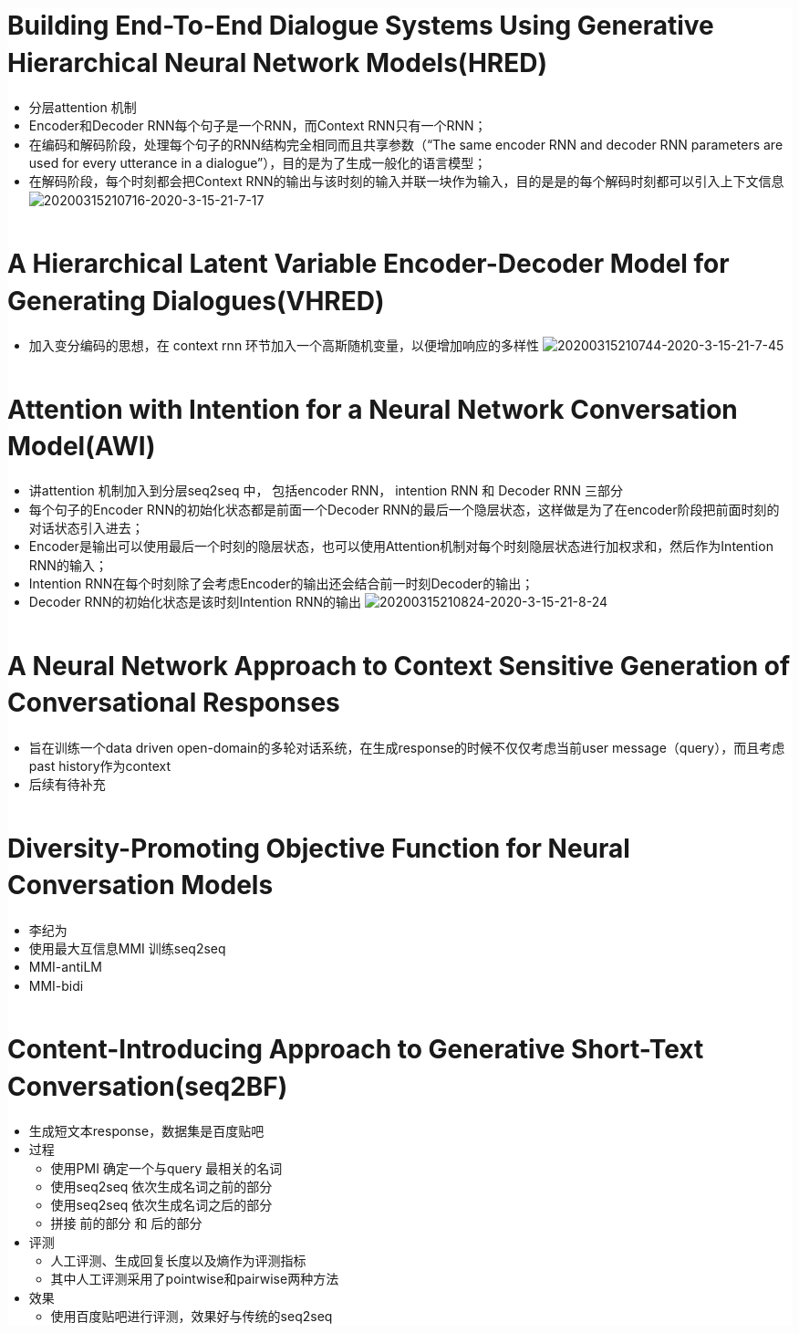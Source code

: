 # Building End-To-End Dialogue Systems Using Generative Hierarchical Neural Network Models(HRED)
+ 分层attention 机制
+ Encoder和Decoder RNN每个句子是一个RNN，而Context RNN只有一个RNN；
+ 在编码和解码阶段，处理每个句子的RNN结构完全相同而且共享参数（“The same encoder RNN and decoder RNN parameters are used for every utterance in a dialogue”），目的是为了生成一般化的语言模型；
+ 在解码阶段，每个时刻都会把Context RNN的输出与该时刻的输入并联一块作为输入，目的是是的每个解码时刻都可以引入上下文信息
![20200315210716-2020-3-15-21-7-17](https://blog-picture-bed.oss-cn-beijing.aliyuncs.com/blog/upload/20200315210716-2020-3-15-21-7-17)

# A Hierarchical Latent Variable Encoder-Decoder Model for Generating Dialogues(VHRED)
+ 加入变分编码的思想，在 context rnn 环节加入一个高斯随机变量，以便增加响应的多样性
![20200315210744-2020-3-15-21-7-45](https://blog-picture-bed.oss-cn-beijing.aliyuncs.com/blog/upload/20200315210744-2020-3-15-21-7-45)

# Attention with Intention for a Neural Network Conversation Model(AWI)
+ 讲attention 机制加入到分层seq2seq 中， 包括encoder RNN， intention RNN 和 Decoder RNN 三部分
+ 每个句子的Encoder RNN的初始化状态都是前面一个Decoder RNN的最后一个隐层状态，这样做是为了在encoder阶段把前面时刻的对话状态引入进去；
+ Encoder是输出可以使用最后一个时刻的隐层状态，也可以使用Attention机制对每个时刻隐层状态进行加权求和，然后作为Intention RNN的输入；
+ Intention RNN在每个时刻除了会考虑Encoder的输出还会结合前一时刻Decoder的输出；
+ Decoder RNN的初始化状态是该时刻Intention RNN的输出
![20200315210824-2020-3-15-21-8-24](https://blog-picture-bed.oss-cn-beijing.aliyuncs.com/blog/upload/20200315210824-2020-3-15-21-8-24)

# A Neural Network Approach to Context Sensitive Generation of Conversational Responses
+ 旨在训练一个data driven open-domain的多轮对话系统，在生成response的时候不仅仅考虑当前user message（query），而且考虑past history作为context
+ 后续有待补充

# Diversity-Promoting Objective Function for Neural Conversation Models
+ 李纪为 
+ 使用最大互信息MMI 训练seq2seq
+ MMI-antiLM
+ MMI-bidi

# Content-Introducing Approach to Generative Short-Text Conversation(seq2BF)
+ 生成短文本response，数据集是百度贴吧
+ 过程
    + 使用PMI 确定一个与query 最相关的名词
    + 使用seq2seq 依次生成名词之前的部分
    + 使用seq2seq 依次生成名词之后的部分
    + 拼接 前的部分 和 后的部分
+ 评测
    + 人工评测、生成回复长度以及熵作为评测指标
    + 其中人工评测采用了pointwise和pairwise两种方法
+ 效果
    + 使用百度贴吧进行评测，效果好与传统的seq2seq

